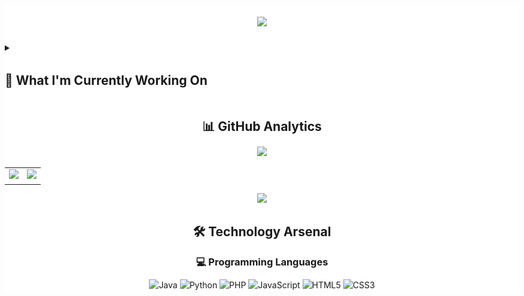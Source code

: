 <br>


<div align="center">
  <img src="https://github-readme-activity-graph.vercel.app/graph?username=edPovedab&custom_title=Eduardo's%20Contribution%20Graph&bg_color=0D1117&color=00D4FF&line=00D4FF&point=FFFFFF&area=true&area_color=00D4FF&hide_border=true" width="100%"/>
</div>

<br>


<details><summary>
  <h2>🚀 What I'm Currently Working On</h2>
</summary></details>


<h2 align="center">📊 GitHub Analytics</h2>

<div align="center">
  <img src="https://github-profile-trophy.vercel.app/?username=edPovedab&theme=tokyonight&no-frame=true&no-bg=true&margin-w=4&row=1" width="100%"/>
</div>

<div align="center">
  <table>
    <tr>
      <td width="50%">
        <img src="https://github-readme-stats.vercel.app/api?username=edPovedab&show_icons=true&theme=tokyonight&hide_border=true&bg_color=0D1117&title_color=00D4FF&icon_color=00D4FF&text_color=FFFFFF&count_private=true" width="100%"/>
      </td>
      <td width="50%">
        <img src="https://github-readme-streak-stats.herokuapp.com/?user=edPovedab&theme=tokyonight&hide_border=true&background=0D1117&stroke=00D4FF&ring=00D4FF&fire=00D4FF&currStreakNum=FFFFFF&sideNums=FFFFFF&currStreakLabel=00D4FF&sideLabels=00D4FF&dates=FFFFFF" width="100%"/>
      </td>
    </tr>
  </table>
</div>

<div align="center">
  <img src="https://github-readme-stats.vercel.app/api/top-langs?username=edPovedab&show_icons=true&theme=tokyonight&hide_border=true&bg_color=0D1117&title_color=00D4FF&icon_color=00D4FF&text_color=FFFFFF&layout=compact&langs_count=12" width="50%"/>
</div>


<h2 align="center">🛠️ Technology Arsenal</h2>

<div align="center">
  <h3>💻 Programming Languages</h3>
  <img src="https://img.shields.io/badge/Java-ED8B00?style=for-the-badge&logo=openjdk&logoColor=white" alt="Java"/>
  <img src="https://img.shields.io/badge/Python-3776AB?style=for-the-badge&logo=python&logoColor=white" alt="Python"/>
  <img src="https://img.shields.io/badge/PHP-777BB4?style=for-the-badge&logo=php&logoColor=white" alt="PHP"/>
  <img src="https://img.shields.io/badge/JavaScript-F7DF1E?style=for-the-badge&logo=javascript&logoColor=black" alt="JavaScript"/>
  <img src="https://img.shields.io/badge/HTML5-E34F26?style=for-the-badge&logo=html5&logoColor=white" alt="HTML5"/>
  <img src="https://img.shields.io/badge/CSS3-1572B6?style=for-the-badge&logo=css3&logoColor=white" alt="CSS3"/>
</div>
